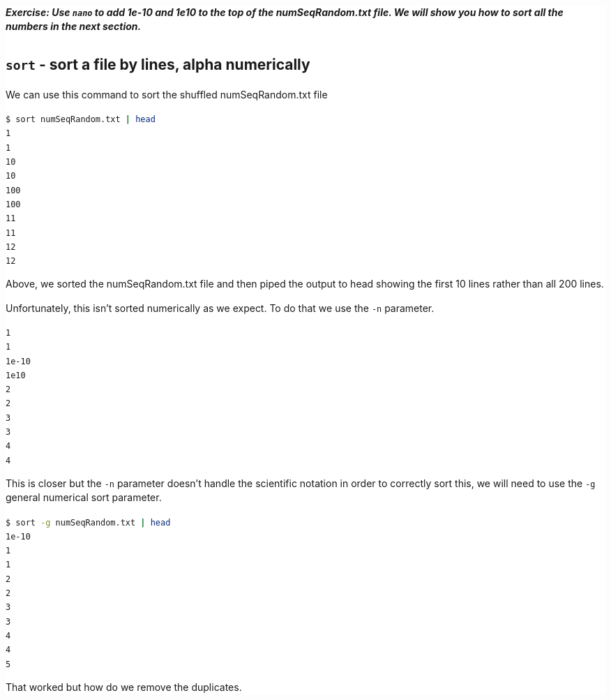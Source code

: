 ##### **Exercise: Use `nano` to add 1e-10 and 1e10 to the top of the numSeqRandom.txt file. We will show you how to sort all the numbers in the next section.**


## `sort` - sort a file by lines, alpha numerically

We can use this command to sort the shuffled numSeqRandom.txt file
```bash
$ sort numSeqRandom.txt | head
1
1
10
10
100
100
11
11
12
12
```
Above, we sorted the numSeqRandom.txt file and then piped the output to head showing the first 10 lines rather than all 200 lines.

Unfortunately, this isn’t sorted numerically as we expect. To do that we use the `-n` parameter.
```bash
1
1
1e-10
1e10
2
2
3
3
4
4
```
This is closer but the `-n` parameter doesn’t handle the scientific notation in order to correctly sort this, we will need to use the `-g` general numerical sort parameter.
```bash
$ sort -g numSeqRandom.txt | head
1e-10
1
1
2
2
3
3
4
4
5
```
That worked but how do we remove the duplicates.
